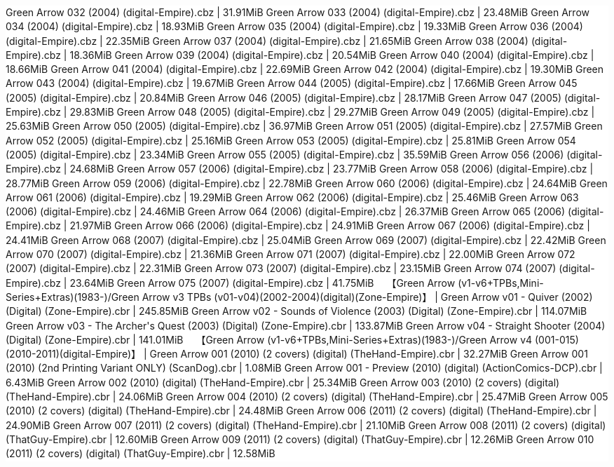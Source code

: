 Green Arrow 032 (2004) (digital-Empire).cbz | 31.91MiB
Green Arrow 033 (2004) (digital-Empire).cbz | 23.48MiB
Green Arrow 034 (2004) (digital-Empire).cbz | 18.93MiB
Green Arrow 035 (2004) (digital-Empire).cbz | 19.33MiB
Green Arrow 036 (2004) (digital-Empire).cbz | 22.35MiB
Green Arrow 037 (2004) (digital-Empire).cbz | 21.65MiB
Green Arrow 038 (2004) (digital-Empire).cbz | 18.36MiB
Green Arrow 039 (2004) (digital-Empire).cbz | 20.54MiB
Green Arrow 040 (2004) (digital-Empire).cbz | 18.66MiB
Green Arrow 041 (2004) (digital-Empire).cbz | 22.69MiB
Green Arrow 042 (2004) (digital-Empire).cbz | 19.30MiB
Green Arrow 043 (2004) (digital-Empire).cbz | 19.67MiB
Green Arrow 044 (2005) (digital-Empire).cbz | 17.66MiB
Green Arrow 045 (2005) (digital-Empire).cbz | 20.84MiB
Green Arrow 046 (2005) (digital-Empire).cbz | 28.17MiB
Green Arrow 047 (2005) (digital-Empire).cbz | 29.83MiB
Green Arrow 048 (2005) (digital-Empire).cbz | 29.27MiB
Green Arrow 049 (2005) (digital-Empire).cbz | 25.63MiB
Green Arrow 050 (2005) (digital-Empire).cbz | 36.97MiB
Green Arrow 051 (2005) (digital-Empire).cbz | 27.57MiB
Green Arrow 052 (2005) (digital-Empire).cbz | 25.16MiB
Green Arrow 053 (2005) (digital-Empire).cbz | 25.81MiB
Green Arrow 054 (2005) (digital-Empire).cbz | 23.34MiB
Green Arrow 055 (2005) (digital-Empire).cbz | 35.59MiB
Green Arrow 056 (2006) (digital-Empire).cbz | 24.68MiB
Green Arrow 057 (2006) (digital-Empire).cbz | 23.77MiB
Green Arrow 058 (2006) (digital-Empire).cbz | 28.77MiB
Green Arrow 059 (2006) (digital-Empire).cbz | 22.78MiB
Green Arrow 060 (2006) (digital-Empire).cbz | 24.64MiB
Green Arrow 061 (2006) (digital-Empire).cbz | 19.29MiB
Green Arrow 062 (2006) (digital-Empire).cbz | 25.46MiB
Green Arrow 063 (2006) (digital-Empire).cbz | 24.46MiB
Green Arrow 064 (2006) (digital-Empire).cbz | 26.37MiB
Green Arrow 065 (2006) (digital-Empire).cbz | 21.97MiB
Green Arrow 066 (2006) (digital-Empire).cbz | 24.91MiB
Green Arrow 067 (2006) (digital-Empire).cbz | 24.41MiB
Green Arrow 068 (2007) (digital-Empire).cbz | 25.04MiB
Green Arrow 069 (2007) (digital-Empire).cbz | 22.42MiB
Green Arrow 070 (2007) (digital-Empire).cbz | 21.36MiB
Green Arrow 071 (2007) (digital-Empire).cbz | 22.00MiB
Green Arrow 072 (2007) (digital-Empire).cbz | 22.31MiB
Green Arrow 073 (2007) (digital-Empire).cbz | 23.15MiB
Green Arrow 074 (2007) (digital-Empire).cbz | 23.64MiB
Green Arrow 075 (2007) (digital-Empire).cbz | 41.75MiB
&emsp;【Green Arrow (v1-v6+TPBs,Mini-Series+Extras)(1983-)/Green Arrow v3 TPBs (v01-v04)(2002-2004)(digital)(Zone-Empire)】 | 
Green Arrow v01 - Quiver (2002) (Digital) (Zone-Empire).cbr | 245.85MiB
Green Arrow v02 - Sounds of Violence (2003) (Digital) (Zone-Empire).cbr | 114.07MiB
Green Arrow v03 - The Archer's Quest (2003) (Digital) (Zone-Empire).cbr | 133.87MiB
Green Arrow v04 - Straight Shooter (2004) (Digital) (Zone-Empire).cbr | 141.01MiB
&emsp;【Green Arrow (v1-v6+TPBs,Mini-Series+Extras)(1983-)/Green Arrow v4 (001-015)(2010-2011)(digital-Empire)】 | 
Green Arrow 001 (2010) (2 covers) (digital) (TheHand-Empire).cbr | 32.27MiB
Green Arrow 001 (2010) (2nd Printing Variant ONLY) (ScanDog).cbr | 1.08MiB
Green Arrow 001 - Preview (2010) (digital) (ActionComics-DCP).cbr | 6.43MiB
Green Arrow 002 (2010) (digital) (TheHand-Empire).cbr | 25.34MiB
Green Arrow 003 (2010) (2 covers) (digital) (TheHand-Empire).cbr | 24.06MiB
Green Arrow 004 (2010) (2 covers) (digital) (TheHand-Empire).cbr | 25.47MiB
Green Arrow 005 (2010) (2 covers) (digital) (TheHand-Empire).cbr | 24.48MiB
Green Arrow 006 (2011) (2 covers) (digital) (TheHand-Empire).cbr | 24.90MiB
Green Arrow 007 (2011) (2 covers) (digital) (TheHand-Empire).cbr | 21.10MiB
Green Arrow 008 (2011) (2 covers) (digital) (ThatGuy-Empire).cbr | 12.60MiB
Green Arrow 009 (2011) (2 covers) (digital) (ThatGuy-Empire).cbr | 12.26MiB
Green Arrow 010 (2011) (2 covers) (digital) (ThatGuy-Empire).cbr | 12.58MiB